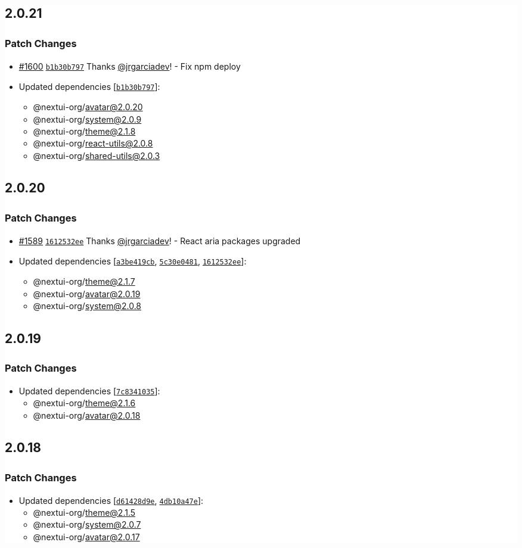 ## 2.0.21

### Patch Changes

- [#1600](https://github.com/nextui-org/nextui/pull/1600) [`b1b30b797`](https://github.com/nextui-org/nextui/commit/b1b30b7976f1d6652808fbf12ffde044f0861572) Thanks [@jrgarciadev](https://github.com/jrgarciadev)! - Fix npm deploy

- Updated dependencies [[`b1b30b797`](https://github.com/nextui-org/nextui/commit/b1b30b7976f1d6652808fbf12ffde044f0861572)]:
  - @nextui-org/avatar@2.0.20
  - @nextui-org/system@2.0.9
  - @nextui-org/theme@2.1.8
  - @nextui-org/react-utils@2.0.8
  - @nextui-org/shared-utils@2.0.3

## 2.0.20

### Patch Changes

- [#1589](https://github.com/nextui-org/nextui/pull/1589) [`1612532ee`](https://github.com/nextui-org/nextui/commit/1612532eeeabbc49165546b1a2e7aebf89e7a1c2) Thanks [@jrgarciadev](https://github.com/jrgarciadev)! - React aria packages upgraded

- Updated dependencies [[`a3be419cb`](https://github.com/nextui-org/nextui/commit/a3be419cb3c693ae8cace15f9a863274d759ddb1), [`5c30e0481`](https://github.com/nextui-org/nextui/commit/5c30e04811ef9f973d6b59107c909db72d9876b5), [`1612532ee`](https://github.com/nextui-org/nextui/commit/1612532eeeabbc49165546b1a2e7aebf89e7a1c2)]:
  - @nextui-org/theme@2.1.7
  - @nextui-org/avatar@2.0.19
  - @nextui-org/system@2.0.8

## 2.0.19

### Patch Changes

- Updated dependencies [[`7c8341035`](https://github.com/nextui-org/nextui/commit/7c8341035dbdd120cd78221b3cabab2e40e7478d)]:
  - @nextui-org/theme@2.1.6
  - @nextui-org/avatar@2.0.18

## 2.0.18

### Patch Changes

- Updated dependencies [[`d61428d9e`](https://github.com/nextui-org/nextui/commit/d61428d9e6c1c0590593fb1f0136e226051b7e23), [`4db10a47e`](https://github.com/nextui-org/nextui/commit/4db10a47e96ad8315b5b96c2ff15574ac0fdeecc)]:
  - @nextui-org/theme@2.1.5
  - @nextui-org/system@2.0.7
  - @nextui-org/avatar@2.0.17
